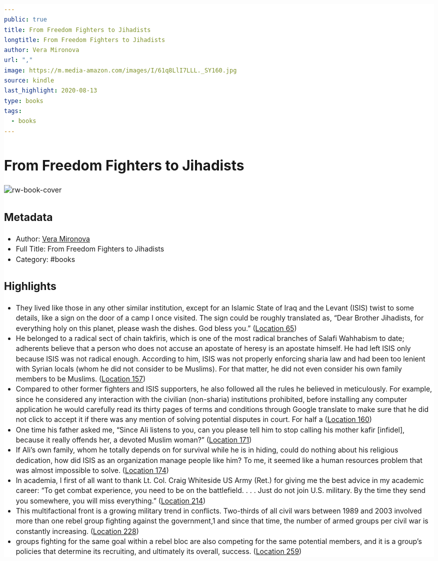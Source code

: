 ```yaml
---
public: true
title: From Freedom Fighters to Jihadists
longtitle: From Freedom Fighters to Jihadists
author: Vera Mironova
url: ","
image: https://m.media-amazon.com/images/I/61q8LlI7LLL._SY160.jpg
source: kindle
last_highlight: 2020-08-13
type: books
tags:
  - books
---
```

# From Freedom Fighters to Jihadists

![rw-book-cover](https://m.media-amazon.com/images/I/61q8LlI7LLL._SY160.jpg)

## Metadata
- Author: [Vera Mironova](Vera%20Mironova.md)
- Full Title: From Freedom Fighters to Jihadists
- Category: #books

## Highlights
- They lived like those in any other similar institution, except for an Islamic State of Iraq and the Levant (ISIS) twist to some details, like a sign on the door of a camp I once visited. The sign could be roughly translated as, “Dear Brother Jihadists, for everything holy on this planet, please wash the dishes. God bless you.” ([Location 65](https://readwise.io/to_kindle?action=open&asin=B07QRSZ64K&location=65))
- He belonged to a radical sect of chain takfiris, which is one of the most radical branches of Salafi Wahhabism to date; adherents believe that a person who does not accuse an apostate of heresy is an apostate himself. He had left ISIS only because ISIS was not radical enough. According to him, ISIS was not properly enforcing sharia law and had been too lenient with Syrian locals (whom he did not consider to be Muslims). For that matter, he did not even consider his own family members to be Muslims. ([Location 157](https://readwise.io/to_kindle?action=open&asin=B07QRSZ64K&location=157))
- Compared to other former fighters and ISIS supporters, he also followed all the rules he believed in meticulously. For example, since he considered any interaction with the civilian (non-sharia) institutions prohibited, before installing any computer application he would carefully read its thirty pages of terms and conditions through Google translate to make sure that he did not click to accept it if there was any mention of solving potential disputes in court. For half a ([Location 160](https://readwise.io/to_kindle?action=open&asin=B07QRSZ64K&location=160))
- One time his father asked me, “Since Ali listens to you, can you please tell him to stop calling his mother kafir [infidel], because it really offends her, a devoted Muslim woman?” ([Location 171](https://readwise.io/to_kindle?action=open&asin=B07QRSZ64K&location=171))
- If Ali’s own family, whom he totally depends on for survival while he is in hiding, could do nothing about his religious dedication, how did ISIS as an organization manage people like him? To me, it seemed like a human resources problem that was almost impossible to solve. ([Location 174](https://readwise.io/to_kindle?action=open&asin=B07QRSZ64K&location=174))
- In academia, I first of all want to thank Lt. Col. Craig Whiteside US Army (Ret.) for giving me the best advice in my academic career: “To get combat experience, you need to be on the battlefield. . . . Just do not join U.S. military. By the time they send you somewhere, you will miss everything.” ([Location 214](https://readwise.io/to_kindle?action=open&asin=B07QRSZ64K&location=214))
- This multifactional front is a growing military trend in conflicts. Two-thirds of all civil wars between 1989 and 2003 involved more than one rebel group fighting against the government,1 and since that time, the number of armed groups per civil war is constantly increasing. ([Location 228](https://readwise.io/to_kindle?action=open&asin=B07QRSZ64K&location=228))
- groups fighting for the same goal within a rebel bloc are also competing for the same potential members, and it is a group’s policies that determine its recruiting, and ultimately its overall, success. ([Location 259](https://readwise.io/to_kindle?action=open&asin=B07QRSZ64K&location=259))